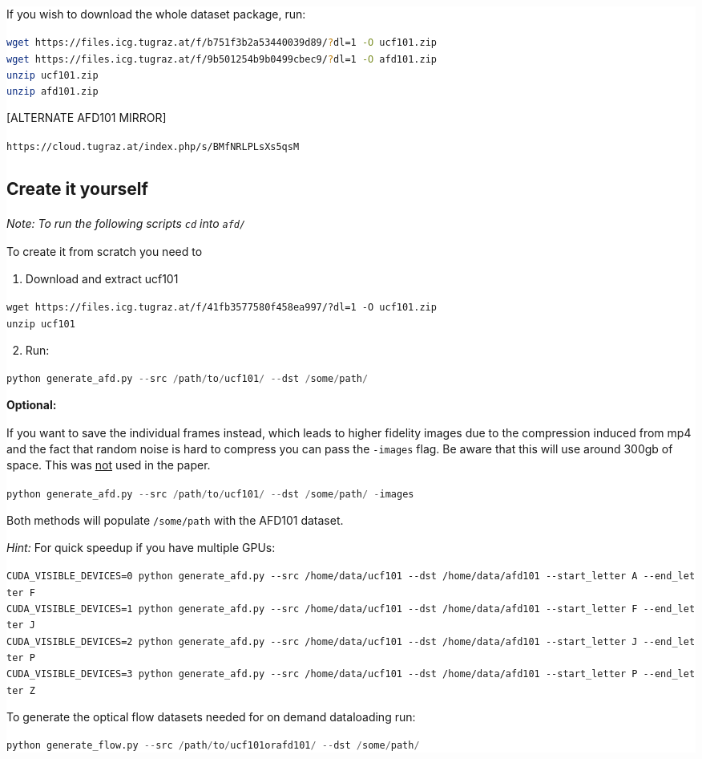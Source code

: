 
If you wish to download the whole dataset package, run:
```bash
wget https://files.icg.tugraz.at/f/b751f3b2a53440039d89/?dl=1 -O ucf101.zip
wget https://files.icg.tugraz.at/f/9b501254b9b0499cbec9/?dl=1 -O afd101.zip
unzip ucf101.zip
unzip afd101.zip
```

[ALTERNATE AFD101 MIRROR]
```bash
https://cloud.tugraz.at/index.php/s/BMfNRLPLsXs5qsM
```

## Create it yourself

*Note: To run the following scripts `cd` into `afd/`*


To create it from scratch you need to

1) Download and extract ucf101

```
wget https://files.icg.tugraz.at/f/41fb3577580f458ea997/?dl=1 -O ucf101.zip
unzip ucf101
```

2) Run:
```python 
python generate_afd.py --src /path/to/ucf101/ --dst /some/path/
```

**Optional:**

If you want to save the individual frames instead, which leads to higher fidelity images due to the compression induced from mp4 and the fact that random noise is hard to compress you can pass the `-images` flag. Be aware that this will use around 300gb of space. This was <u>not</u> used in the paper.

```python 
python generate_afd.py --src /path/to/ucf101/ --dst /some/path/ -images
```

Both methods will populate `/some/path` with the AFD101 dataset.

*Hint:* For quick speedup if you have multiple GPUs:
```
CUDA_VISIBLE_DEVICES=0 python generate_afd.py --src /home/data/ucf101 --dst /home/data/afd101 --start_letter A --end_letter F
CUDA_VISIBLE_DEVICES=1 python generate_afd.py --src /home/data/ucf101 --dst /home/data/afd101 --start_letter F --end_letter J
CUDA_VISIBLE_DEVICES=2 python generate_afd.py --src /home/data/ucf101 --dst /home/data/afd101 --start_letter J --end_letter P
CUDA_VISIBLE_DEVICES=3 python generate_afd.py --src /home/data/ucf101 --dst /home/data/afd101 --start_letter P --end_letter Z
```

To generate the optical flow datasets needed for on demand dataloading run:
```python
python generate_flow.py --src /path/to/ucf101orafd101/ --dst /some/path/
```
